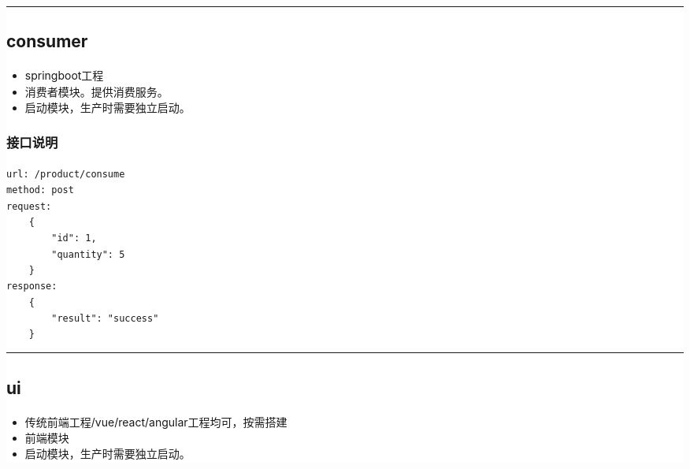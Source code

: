 

---



## consumer

* springboot工程
* 消费者模块。提供消费服务。
* 启动模块，生产时需要独立启动。

### 接口说明

```shell
url: /product/consume
method: post
request:
    {
        "id": 1,
        "quantity": 5
    }
response:
    {
        "result": "success"
    }
```



---



## ui

* 传统前端工程/vue/react/angular工程均可，按需搭建
* 前端模块
* 启动模块，生产时需要独立启动。  
